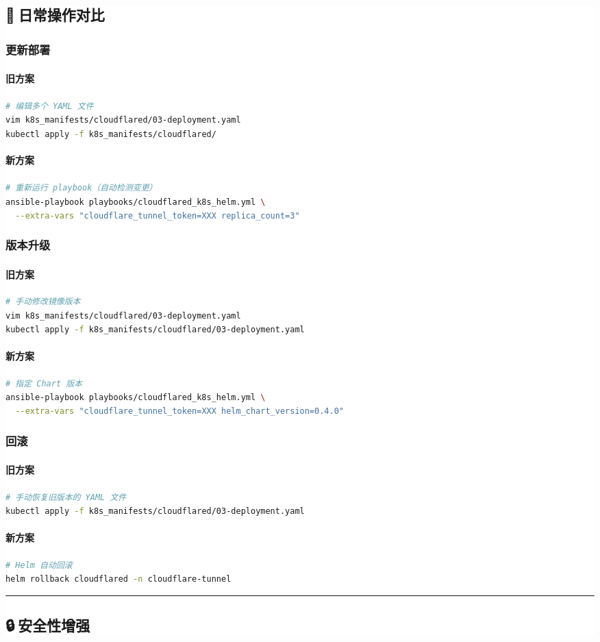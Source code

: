 
## 🎯 日常操作对比

### 更新部署

#### 旧方案
```bash
# 编辑多个 YAML 文件
vim k8s_manifests/cloudflared/03-deployment.yaml
kubectl apply -f k8s_manifests/cloudflared/
```

#### 新方案
```bash
# 重新运行 playbook（自动检测变更）
ansible-playbook playbooks/cloudflared_k8s_helm.yml \
  --extra-vars "cloudflare_tunnel_token=XXX replica_count=3"
```

### 版本升级

#### 旧方案
```bash
# 手动修改镜像版本
vim k8s_manifests/cloudflared/03-deployment.yaml
kubectl apply -f k8s_manifests/cloudflared/03-deployment.yaml
```

#### 新方案
```bash
# 指定 Chart 版本
ansible-playbook playbooks/cloudflared_k8s_helm.yml \
  --extra-vars "cloudflare_tunnel_token=XXX helm_chart_version=0.4.0"
```

### 回滚

#### 旧方案
```bash
# 手动恢复旧版本的 YAML 文件
kubectl apply -f k8s_manifests/cloudflared/03-deployment.yaml
```

#### 新方案
```bash
# Helm 自动回滚
helm rollback cloudflared -n cloudflare-tunnel
```

---

## 🔒 安全性增强
